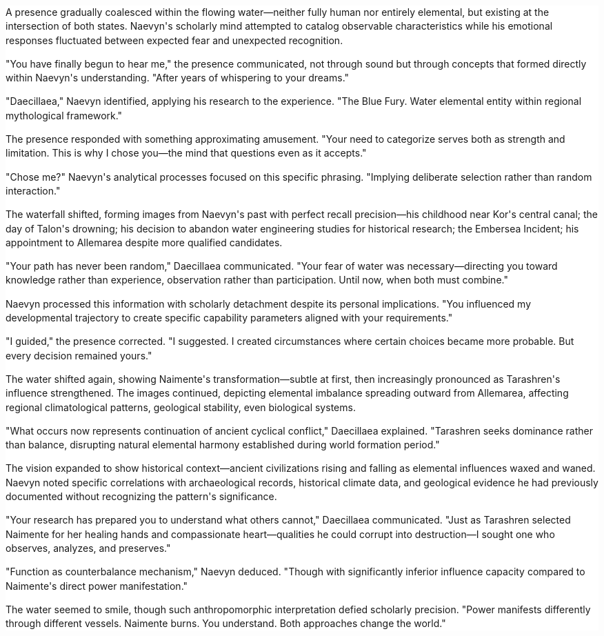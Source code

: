 A presence gradually coalesced within the flowing water—neither fully human nor entirely elemental, but existing at the intersection of both states. Naevyn's scholarly mind attempted to catalog observable characteristics while his emotional responses fluctuated between expected fear and unexpected recognition.

"You have finally begun to hear me," the presence communicated, not through sound but through concepts that formed directly within Naevyn's understanding. "After years of whispering to your dreams."

"Daecillaea," Naevyn identified, applying his research to the experience. "The Blue Fury. Water elemental entity within regional mythological framework."

The presence responded with something approximating amusement. "Your need to categorize serves both as strength and limitation. This is why I chose you—the mind that questions even as it accepts."

"Chose me?" Naevyn's analytical processes focused on this specific phrasing. "Implying deliberate selection rather than random interaction."

The waterfall shifted, forming images from Naevyn's past with perfect recall precision—his childhood near Kor's central canal; the day of Talon's drowning; his decision to abandon water engineering studies for historical research; the Embersea Incident; his appointment to Allemarea despite more qualified candidates.

"Your path has never been random," Daecillaea communicated. "Your fear of water was necessary—directing you toward knowledge rather than experience, observation rather than participation. Until now, when both must combine."

Naevyn processed this information with scholarly detachment despite its personal implications. "You influenced my developmental trajectory to create specific capability parameters aligned with your requirements."

"I guided," the presence corrected. "I suggested. I created circumstances where certain choices became more probable. But every decision remained yours."

The water shifted again, showing Naimente's transformation—subtle at first, then increasingly pronounced as Tarashren's influence strengthened. The images continued, depicting elemental imbalance spreading outward from Allemarea, affecting regional climatological patterns, geological stability, even biological systems.

"What occurs now represents continuation of ancient cyclical conflict," Daecillaea explained. "Tarashren seeks dominance rather than balance, disrupting natural elemental harmony established during world formation period."

The vision expanded to show historical context—ancient civilizations rising and falling as elemental influences waxed and waned. Naevyn noted specific correlations with archaeological records, historical climate data, and geological evidence he had previously documented without recognizing the pattern's significance.

"Your research has prepared you to understand what others cannot," Daecillaea communicated. "Just as Tarashren selected Naimente for her healing hands and compassionate heart—qualities he could corrupt into destruction—I sought one who observes, analyzes, and preserves."

"Function as counterbalance mechanism," Naevyn deduced. "Though with significantly inferior influence capacity compared to Naimente's direct power manifestation."

The water seemed to smile, though such anthropomorphic interpretation defied scholarly precision. "Power manifests differently through different vessels. Naimente burns. You understand. Both approaches change the world."
